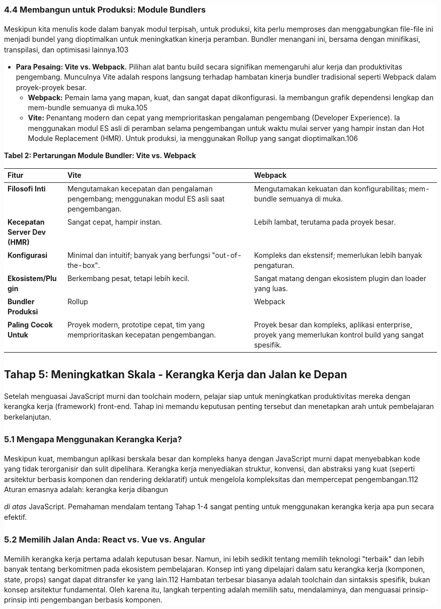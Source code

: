 ### **4.4 Membangun untuk Produksi: Module Bundlers**

Meskipun kita menulis kode dalam banyak modul terpisah, untuk produksi, kita perlu memproses dan menggabungkan file-file ini menjadi bundel yang dioptimalkan untuk meningkatkan kinerja peramban. Bundler menangani ini, bersama dengan minifikasi, transpilasi, dan optimisasi lainnya.103

* **Para Pesaing: Vite vs. Webpack.** Pilihan alat bantu build secara signifikan memengaruhi alur kerja dan produktivitas pengembang. Munculnya Vite adalah respons langsung terhadap hambatan kinerja bundler tradisional seperti Webpack dalam proyek-proyek besar.  
  * **Webpack:** Pemain lama yang mapan, kuat, dan sangat dapat dikonfigurasi. Ia membangun grafik dependensi lengkap dan mem-bundle semuanya di muka.105  
  * **Vite:** Penantang modern dan cepat yang memprioritaskan pengalaman pengembang (Developer Experience). Ia menggunakan modul ES asli di peramban selama pengembangan untuk waktu mulai server yang hampir instan dan Hot Module Replacement (HMR). Untuk produksi, ia menggunakan Rollup yang sangat dioptimalkan.106

**Tabel 2: Pertarungan Module Bundler: Vite vs. Webpack**

| Fitur | Vite | Webpack |
| :---- | :---- | :---- |
| **Filosofi Inti** | Mengutamakan kecepatan dan pengalaman pengembang; menggunakan modul ES asli saat pengembangan. | Mengutamakan kekuatan dan konfigurabilitas; mem-bundle semuanya di muka. |
| **Kecepatan Server Dev (HMR)** | Sangat cepat, hampir instan. | Lebih lambat, terutama pada proyek besar. |
| **Konfigurasi** | Minimal dan intuitif; banyak yang berfungsi "out-of-the-box". | Kompleks dan ekstensif; memerlukan lebih banyak pengaturan. |
| **Ekosistem/Plugin** | Berkembang pesat, tetapi lebih kecil. | Sangat matang dengan ekosistem plugin dan loader yang luas. |
| **Bundler Produksi** | Rollup | Webpack |
| **Paling Cocok Untuk** | Proyek modern, prototipe cepat, tim yang memprioritaskan kecepatan pengembangan. | Proyek besar dan kompleks, aplikasi enterprise, proyek yang memerlukan kontrol build yang sangat spesifik. |

## **Tahap 5: Meningkatkan Skala \- Kerangka Kerja dan Jalan ke Depan**

Setelah menguasai JavaScript murni dan toolchain modern, pelajar siap untuk meningkatkan produktivitas mereka dengan kerangka kerja (framework) front-end. Tahap ini memandu keputusan penting tersebut dan menetapkan arah untuk pembelajaran berkelanjutan.

### **5.1 Mengapa Menggunakan Kerangka Kerja?**

Meskipun kuat, membangun aplikasi berskala besar dan kompleks hanya dengan JavaScript murni dapat menyebabkan kode yang tidak terorganisir dan sulit dipelihara. Kerangka kerja menyediakan struktur, konvensi, dan abstraksi yang kuat (seperti arsitektur berbasis komponen dan rendering deklaratif) untuk mengelola kompleksitas dan mempercepat pengembangan.112 Aturan emasnya adalah: kerangka kerja dibangun

*di atas* JavaScript. Pemahaman mendalam tentang Tahap 1-4 sangat penting untuk menggunakan kerangka kerja apa pun secara efektif.

### **5.2 Memilih Jalan Anda: React vs. Vue vs. Angular**

Memilih kerangka kerja pertama adalah keputusan besar. Namun, ini lebih sedikit tentang memilih teknologi "terbaik" dan lebih banyak tentang berkomitmen pada ekosistem pembelajaran. Konsep inti yang dipelajari dalam satu kerangka kerja (komponen, state, props) sangat dapat ditransfer ke yang lain.112 Hambatan terbesar biasanya adalah toolchain dan sintaksis spesifik, bukan konsep arsitektur fundamental. Oleh karena itu, langkah terpenting adalah memilih satu, mendalaminya, dan menguasai prinsip-prinsip inti pengembangan berbasis komponen.
